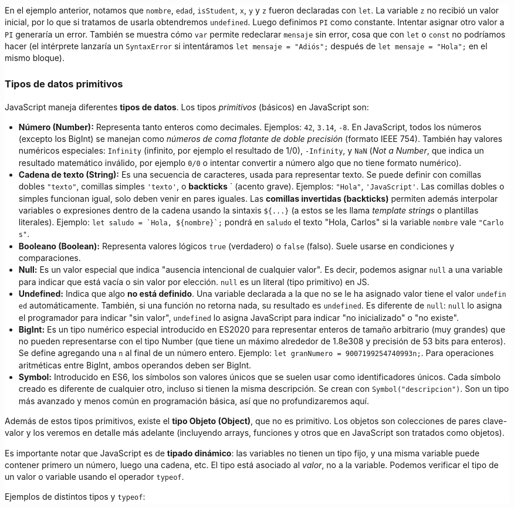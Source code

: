 En el ejemplo anterior, notamos que `nombre`, `edad`, `isStudent`, `x`, `y` y `z` fueron declaradas con `let`. La variable `z` no recibió un valor inicial, por lo que si tratamos de usarla obtendremos `undefined`. Luego definimos `PI` como constante. Intentar asignar otro valor a `PI` generaría un error. También se muestra cómo `var` permite redeclarar `mensaje` sin error, cosa que con `let` o `const` no podríamos hacer (el intérprete lanzaría un `SyntaxError` si intentáramos `let mensaje = "Adiós";` después de `let mensaje = "Hola";` en el mismo bloque).

### Tipos de datos primitivos

JavaScript maneja diferentes **tipos de datos**. Los tipos *primitivos* (básicos) en JavaScript son:

- **Número (Number):** Representa tanto enteros como decimales. Ejemplos: `42`, `3.14`, `-8`. En JavaScript, todos los números (excepto los BigInt) se manejan como *números de coma flotante de doble precisión* (formato IEEE 754). También hay valores numéricos especiales: `Infinity` (infinito, por ejemplo el resultado de 1/0), `-Infinity`, y `NaN` (*Not a Number*, que indica un resultado matemático inválido, por ejemplo `0/0` o intentar convertir a número algo que no tiene formato numérico).
- **Cadena de texto (String):** Es una secuencia de caracteres, usada para representar texto. Se puede definir con comillas dobles `"texto"`, comillas simples `'texto'`, o **backticks** \` (acento grave). Ejemplos: `"Hola"`, `'JavaScript'`. Las comillas dobles o simples funcionan igual, solo deben venir en pares iguales. Las **comillas invertidas (backticks)** permiten además interpolar variables o expresiones dentro de la cadena usando la sintaxis `${...}` (a estos se les llama *template strings* o plantillas literales). Ejemplo: `` let saludo = `Hola, ${nombre}`; `` pondrá en `saludo` el texto "Hola, Carlos" si la variable `nombre` vale `"Carlos"`.
- **Booleano (Boolean):** Representa valores lógicos `true` (verdadero) o `false` (falso). Suele usarse en condiciones y comparaciones.
- **Null:** Es un valor especial que indica "ausencia intencional de cualquier valor". Es decir, podemos asignar `null` a una variable para indicar que está vacía o sin valor por elección. `null` es un literal (tipo primitivo) en JS.
- **Undefined:** Indica que algo **no está definido**. Una variable declarada a la que no se le ha asignado valor tiene el valor `undefined` automáticamente. También, si una función no retorna nada, su resultado es `undefined`. Es diferente de `null`: `null` lo asigna el programador para indicar "sin valor", `undefined` lo asigna JavaScript para indicar "no inicializado" o "no existe".
- **BigInt:** Es un tipo numérico especial introducido en ES2020 para representar enteros de tamaño arbitrario (muy grandes) que no pueden representarse con el tipo Number (que tiene un máximo alrededor de 1.8e308 y precisión de 53 bits para enteros). Se define agregando una `n` al final de un número entero. Ejemplo: `let granNumero = 9007199254740993n;`. Para operaciones aritméticas entre BigInt, ambos operandos deben ser BigInt.
- **Symbol:** Introducido en ES6, los símbolos son valores únicos que se suelen usar como identificadores únicos. Cada símbolo creado es diferente de cualquier otro, incluso si tienen la misma descripción. Se crean con `Symbol("descripcion")`. Son un tipo más avanzado y menos común en programación básica, así que no profundizaremos aquí.

Además de estos tipos primitivos, existe el **tipo Objeto (Object)**, que no es primitivo. Los objetos son colecciones de pares clave-valor y los veremos en detalle más adelante (incluyendo arrays, funciones y otros que en JavaScript son tratados como objetos). 

Es importante notar que JavaScript es de **tipado dinámico**: las variables no tienen un tipo fijo, y una misma variable puede contener primero un número, luego una cadena, etc. El tipo está asociado al *valor*, no a la variable. Podemos verificar el tipo de un valor o variable usando el operador `typeof`. 

Ejemplos de distintos tipos y `typeof`:
